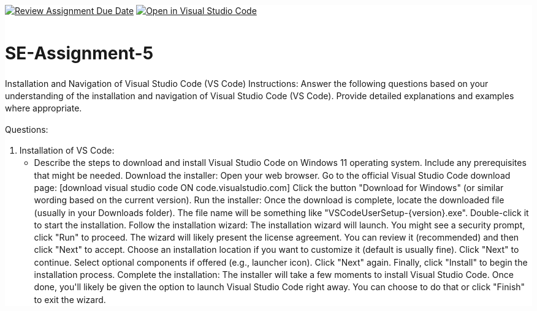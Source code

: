 [![Review Assignment Due Date](https://classroom.github.com/assets/deadline-readme-button-22041afd0340ce965d47ae6ef1cefeee28c7c493a6346c4f15d667ab976d596c.svg)](https://classroom.github.com/a/XoLGRbHq)
[![Open in Visual Studio Code](https://classroom.github.com/assets/open-in-vscode-2e0aaae1b6195c2367325f4f02e2d04e9abb55f0b24a779b69b11b9e10269abc.svg)](https://classroom.github.com/online_ide?assignment_repo_id=15353667&assignment_repo_type=AssignmentRepo)
# SE-Assignment-5
Installation and Navigation of Visual Studio Code (VS Code)
 Instructions:
Answer the following questions based on your understanding of the installation and navigation of Visual Studio Code (VS Code). Provide detailed explanations and examples where appropriate.

 Questions:

1. Installation of VS Code:
   - Describe the steps to download and install Visual Studio Code on Windows 11 operating system. Include any prerequisites that might be needed.
Download the installer:
Open your web browser.
Go to the official Visual Studio Code download page: [download visual studio code ON code.visualstudio.com]
Click the button "Download for Windows" (or similar wording based on the current version).
Run the installer:
Once the download is complete, locate the downloaded file (usually in your Downloads folder).
The file name will be something like "VSCodeUserSetup-{version}.exe". Double-click it to start the installation.
Follow the installation wizard:
The installation wizard will launch. You might see a security prompt, click "Run" to proceed.
The wizard will likely present the license agreement. You can review it (recommended) and then click "Next" to accept.
Choose an installation location if you want to customize it (default is usually fine). Click "Next" to continue.
Select optional components if offered (e.g., launcher icon). Click "Next" again.
Finally, click "Install" to begin the installation process.
Complete the installation:
The installer will take a few moments to install Visual Studio Code.
Once done, you'll likely be given the option to launch Visual Studio Code right away. You can choose to do that or click "Finish" to exit the wizard.